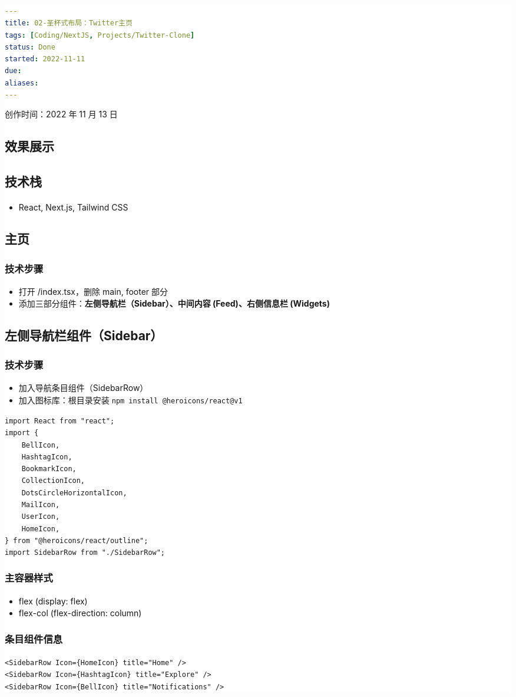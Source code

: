 ```yaml
---
title: 02-圣杯式布局：Twitter主页
tags: [Coding/NextJS, Projects/Twitter-Clone]
status: Done
started: 2022-11-11
due: 
aliases: 
---
```

创作时间：2022 年 11 月 13 日
## 效果展示
## 技术栈
- React, Next.js, Tailwind CSS
## 主页
### 技术步骤
- 打开 /index.tsx，删除 main, footer 部分
- 添加三部分组件：**左侧导航栏（Sidebar）、中间内容 (Feed)、右侧信息栏 (Widgets)**
## 左侧导航栏组件（Sidebar）
### 技术步骤
- 加入导航条目组件（SidebarRow）
- 加入图标库：根目录安装 `npm install @heroicons/react@v1`

```tsx
import React from "react";
import {
	BellIcon,
	HashtagIcon,
	BookmarkIcon,
	CollectionIcon,
	DotsCircleHorizontalIcon,
	MailIcon,
	UserIcon,
	HomeIcon,
} from "@heroicons/react/outline";
import SidebarRow from "./SidebarRow";
```

### 主容器样式
- flex (display: flex)
- flex-col (flex-direction: column)
### 条目组件信息

```tsx
<SidebarRow Icon={HomeIcon} title="Home" />
<SidebarRow Icon={HashtagIcon} title="Explore" />
<SidebarRow Icon={BellIcon} title="Notifications" />
```
